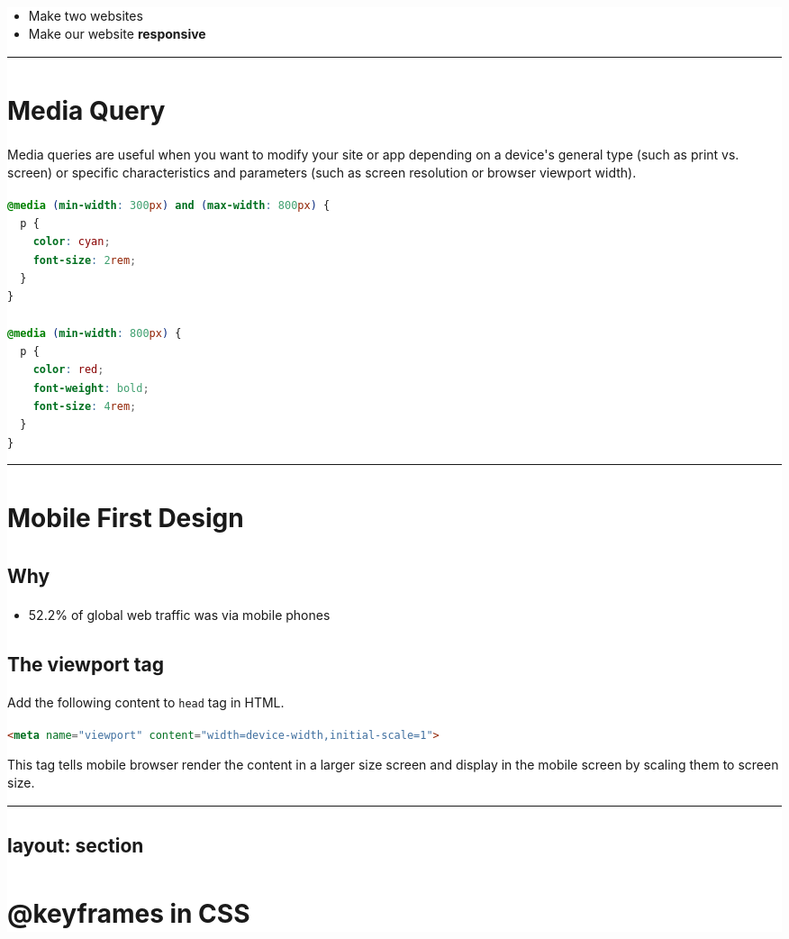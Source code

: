 - Make two websites
- Make our website **responsive**

---

# Media Query

Media queries are useful when you want to modify your site or app depending on a device's general type (such as print vs. screen) or specific characteristics and parameters (such as screen resolution or browser viewport width).

```css
@media (min-width: 300px) and (max-width: 800px) {
  p {
    color: cyan;
    font-size: 2rem;
  }
}

@media (min-width: 800px) {
  p {
    color: red;
    font-weight: bold;
    font-size: 4rem;
  }
}
```

---

# Mobile First Design

## Why

- 52.2% of global web traffic was via mobile phones

## The viewport tag

Add the following content to `head` tag in HTML.

```html
<meta name="viewport" content="width=device-width,initial-scale=1">
```

This tag tells mobile browser render the content in a larger size screen and display in the mobile screen by scaling them to screen size.

---
layout: section
---

# @keyframes in CSS
